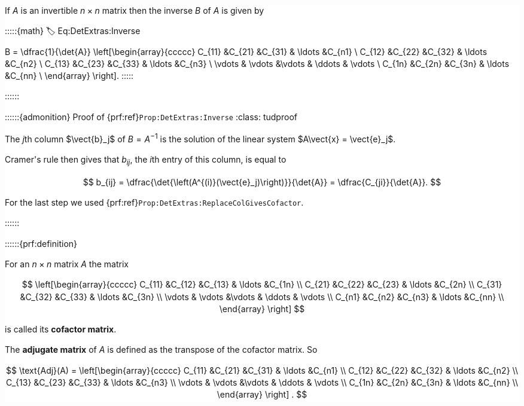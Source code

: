 If $A$ is an invertible $n \times n$ matrix then the inverse $B$ of $A$ is given by

:::::{math}
:label: Eq:DetExtras:Inverse

B = \dfrac{1}{\det{A}} \left[\begin{array}{ccccc}
C_{11} &C_{21} &C_{31} & \ldots &C_{n1} \\
C_{12} &C_{22} &C_{32} & \ldots &C_{n2} \\
C_{13} &C_{23} &C_{33} & \ldots &C_{n3} \\
\vdots & \vdots &\vdots & \ddots & \vdots \\
C_{1n} &C_{2n} &C_{3n} & \ldots &C_{nn} \\
\end{array} \right].
:::::

::::::

::::::{admonition} Proof of&nbsp;{prf:ref}`Prop:DetExtras:Inverse`
:class: tudproof

The $j$th column $\vect{b}_j$ of $B = A^{-1}$ is the solution of the linear system $A\vect{x} = \vect{e}_j$.

Cramer's rule then gives that $b_{ij}$, the $i$th entry of this column, is equal to

$$
b_{ij} = \dfrac{\det{\left(A^{(i)}(\vect{e}_j)\right)}}{\det{A}} = \dfrac{C_{ji}}{\det{A}}.
$$

For the last step we used {prf:ref}`Prop:DetExtras:ReplaceColGivesCofactor`.

::::::

::::::{prf:definition}

For an $n \times n$ matrix $A$ the matrix

$$
\left[\begin{array}{ccccc}
C_{11} &C_{12} &C_{13} & \ldots &C_{1n}  \\
C_{21} &C_{22} &C_{23} & \ldots &C_{2n}  \\
C_{31} &C_{32} &C_{33} & \ldots &C_{3n}  \\
\vdots & \vdots &\vdots & \ddots & \vdots \\
C_{n1} &C_{n2} &C_{n3} & \ldots &C_{nn}  \\
\end{array} \right]
$$

is called its **cofactor matrix**.

The **adjugate matrix** of $A$ is defined as the transpose of the cofactor matrix. So

$$
\text{Adj}(A) =  \left[\begin{array}{ccccc}
C_{11} &C_{21} &C_{31} & \ldots &C_{n1}  \\
C_{12} &C_{22} &C_{32} & \ldots &C_{n2}  \\
C_{13} &C_{23} &C_{33} & \ldots &C_{n3}  \\
\vdots & \vdots &\vdots & \ddots & \vdots \\
C_{1n} &C_{2n} &C_{3n} & \ldots &C_{nn}  \\
\end{array} \right]
.
$$

